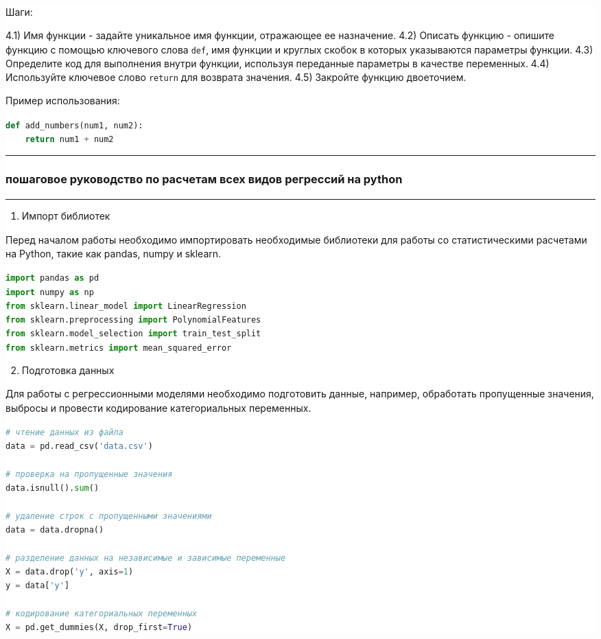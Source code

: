 Шаги:

4.1) Имя функции - задайте уникальное имя функции, отражающее ее назначение.
4.2) Описать функцию - опишите функцию с помощью ключевого слова `def`, имя функции и круглых скобок в которых указываются параметры функции.
4.3) Определите код для выполнения внутри функции, используя переданные параметры в качестве переменных.
4.4) Используйте ключевое слово `return` для возврата значения.
4.5) Закройте функцию двоеточием.

Пример использования:

```python
def add_numbers(num1, num2):
    return num1 + num2
```

---

### пошаговое руководство по расчетам всех видов регрессий на python 

---


1. Импорт библиотек

Перед началом работы необходимо импортировать необходимые библиотеки для работы со статистическими расчетами на Python, такие как pandas, numpy и sklearn.

```python
import pandas as pd
import numpy as np
from sklearn.linear_model import LinearRegression
from sklearn.preprocessing import PolynomialFeatures
from sklearn.model_selection import train_test_split
from sklearn.metrics import mean_squared_error
```

2. Подготовка данных

Для работы с регрессионными моделями необходимо подготовить данные, например, обработать пропущенные значения, выбросы и провести кодирование категориальных переменных.

```python
# чтение данных из файла
data = pd.read_csv('data.csv')

# проверка на пропущенные значения
data.isnull().sum()

# удаление строк с пропущенными значениями
data = data.dropna()

# разделение данных на независимые и зависимые переменные
X = data.drop('y', axis=1)
y = data['y']

# кодирование категориальных переменных
X = pd.get_dummies(X, drop_first=True)
```
